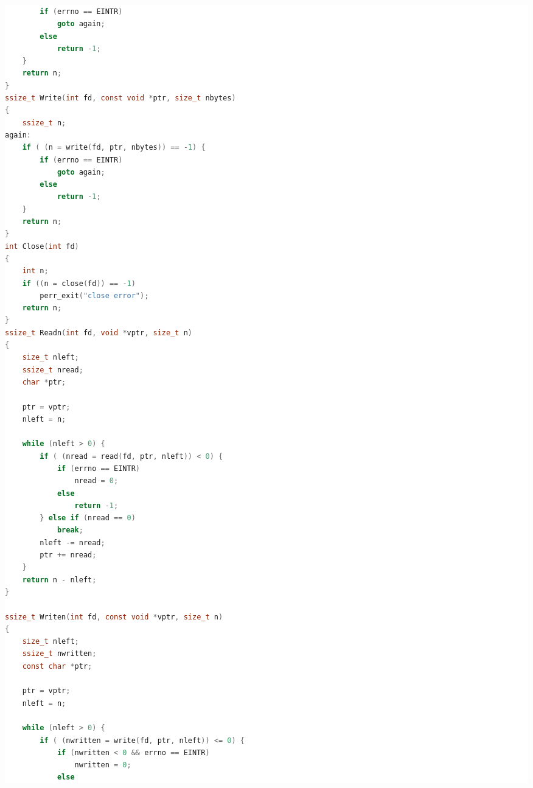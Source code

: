 ```C
        if (errno == EINTR)
            goto again;
        else
            return -1;
    }
    return n;
}
ssize_t Write(int fd, const void *ptr, size_t nbytes)
{
    ssize_t n;
again:
    if ( (n = write(fd, ptr, nbytes)) == -1) {
        if (errno == EINTR)
            goto again;
        else
            return -1;
    }
    return n;
}
int Close(int fd)
{
    int n;
    if ((n = close(fd)) == -1)
        perr_exit("close error");
    return n;
}
ssize_t Readn(int fd, void *vptr, size_t n)
{
    size_t nleft;
    ssize_t nread;
    char *ptr;

    ptr = vptr;
    nleft = n;

    while (nleft > 0) {
        if ( (nread = read(fd, ptr, nleft)) < 0) {
            if (errno == EINTR)
                nread = 0;
            else
                return -1;
        } else if (nread == 0)
            break;
        nleft -= nread;
        ptr += nread;
    }
    return n - nleft;
}

ssize_t Writen(int fd, const void *vptr, size_t n)
{
    size_t nleft;
    ssize_t nwritten;
    const char *ptr;

    ptr = vptr;
    nleft = n;

    while (nleft > 0) {
        if ( (nwritten = write(fd, ptr, nleft)) <= 0) {
            if (nwritten < 0 && errno == EINTR)
                nwritten = 0;
            else
```